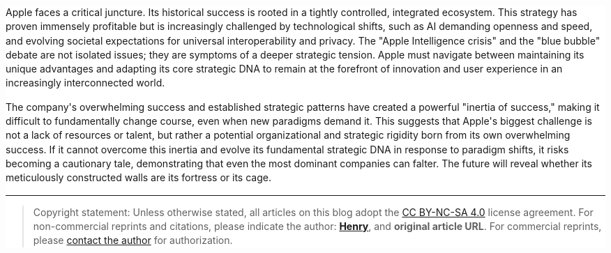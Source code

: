 Apple faces a critical juncture. Its historical success is rooted in a tightly controlled, integrated ecosystem. This strategy has proven immensely profitable but is increasingly challenged by technological shifts, such as AI demanding openness and speed, and evolving societal expectations for universal interoperability and privacy. The "Apple Intelligence crisis" and the "blue bubble" debate are not isolated issues; they are symptoms of a deeper strategic tension. Apple must navigate between maintaining its unique advantages and adapting its core strategic DNA to remain at the forefront of innovation and user experience in an increasingly interconnected world.

The company's overwhelming success and established strategic patterns have created a powerful "inertia of success," making it difficult to fundamentally change course, even when new paradigms demand it. This suggests that Apple's biggest challenge is not a lack of resources or talent, but rather a potential organizational and strategic rigidity born from its own overwhelming success. If it cannot overcome this inertia and evolve its fundamental strategic DNA in response to paradigm shifts, it risks becoming a cautionary tale, demonstrating that even the most dominant companies can falter. The future will reveal whether its meticulously constructed walls are its fortress or its cage.

* * *

> Copyright statement: Unless otherwise stated, all articles on this blog adopt the [CC BY-NC-SA 4.0](https://creativecommons.org/licenses/by-nc-sa/4.0/?ref=henrywithu.com) license agreement. For non-commercial reprints and citations, please indicate the author: **[Henry](https://henrywithu.com/)**, and **original article URL**. For commercial reprints, please [contact the author](mailto:henry@henrywithu.com) for authorization.
